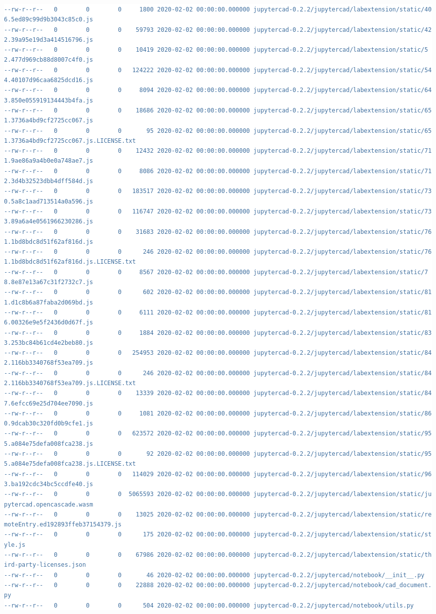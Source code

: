 ```diff
--rw-r--r--   0        0        0     1800 2020-02-02 00:00:00.000000 jupytercad-0.2.2/jupytercad/labextension/static/406.5ed89c99d9b3043c85c0.js
--rw-r--r--   0        0        0    59793 2020-02-02 00:00:00.000000 jupytercad-0.2.2/jupytercad/labextension/static/422.39a95e19d3a414516796.js
--rw-r--r--   0        0        0    10419 2020-02-02 00:00:00.000000 jupytercad-0.2.2/jupytercad/labextension/static/52.477d969cb88d8007c4f0.js
--rw-r--r--   0        0        0   124222 2020-02-02 00:00:00.000000 jupytercad-0.2.2/jupytercad/labextension/static/544.40107d96caa6825dcd16.js
--rw-r--r--   0        0        0     8094 2020-02-02 00:00:00.000000 jupytercad-0.2.2/jupytercad/labextension/static/643.850e055919134443b4fa.js
--rw-r--r--   0        0        0    18686 2020-02-02 00:00:00.000000 jupytercad-0.2.2/jupytercad/labextension/static/651.3736a4bd9cf2725cc067.js
--rw-r--r--   0        0        0       95 2020-02-02 00:00:00.000000 jupytercad-0.2.2/jupytercad/labextension/static/651.3736a4bd9cf2725cc067.js.LICENSE.txt
--rw-r--r--   0        0        0    12432 2020-02-02 00:00:00.000000 jupytercad-0.2.2/jupytercad/labextension/static/711.9ae86a9a4b0e0a748ae7.js
--rw-r--r--   0        0        0     8086 2020-02-02 00:00:00.000000 jupytercad-0.2.2/jupytercad/labextension/static/712.3d4b32523dbb4dff584d.js
--rw-r--r--   0        0        0   183517 2020-02-02 00:00:00.000000 jupytercad-0.2.2/jupytercad/labextension/static/730.5a8c1aad713514a0a596.js
--rw-r--r--   0        0        0   116747 2020-02-02 00:00:00.000000 jupytercad-0.2.2/jupytercad/labextension/static/733.89a6a4e0561966230286.js
--rw-r--r--   0        0        0    31683 2020-02-02 00:00:00.000000 jupytercad-0.2.2/jupytercad/labextension/static/761.1bd8bdc8d51f62af816d.js
--rw-r--r--   0        0        0      246 2020-02-02 00:00:00.000000 jupytercad-0.2.2/jupytercad/labextension/static/761.1bd8bdc8d51f62af816d.js.LICENSE.txt
--rw-r--r--   0        0        0     8567 2020-02-02 00:00:00.000000 jupytercad-0.2.2/jupytercad/labextension/static/78.8e87e13a67c31f2732c7.js
--rw-r--r--   0        0        0      602 2020-02-02 00:00:00.000000 jupytercad-0.2.2/jupytercad/labextension/static/811.d1c8b6a87faba2d069bd.js
--rw-r--r--   0        0        0     6111 2020-02-02 00:00:00.000000 jupytercad-0.2.2/jupytercad/labextension/static/816.00326e9e5f2436d0d67f.js
--rw-r--r--   0        0        0     1884 2020-02-02 00:00:00.000000 jupytercad-0.2.2/jupytercad/labextension/static/833.253bc84b61cd4e2beb80.js
--rw-r--r--   0        0        0   254953 2020-02-02 00:00:00.000000 jupytercad-0.2.2/jupytercad/labextension/static/842.116bb3340768f53ea709.js
--rw-r--r--   0        0        0      246 2020-02-02 00:00:00.000000 jupytercad-0.2.2/jupytercad/labextension/static/842.116bb3340768f53ea709.js.LICENSE.txt
--rw-r--r--   0        0        0    13339 2020-02-02 00:00:00.000000 jupytercad-0.2.2/jupytercad/labextension/static/847.6efcc69e25d704ee7090.js
--rw-r--r--   0        0        0     1081 2020-02-02 00:00:00.000000 jupytercad-0.2.2/jupytercad/labextension/static/860.9dcab30c320fd0b9cfe1.js
--rw-r--r--   0        0        0   623572 2020-02-02 00:00:00.000000 jupytercad-0.2.2/jupytercad/labextension/static/955.a084e75defa008fca238.js
--rw-r--r--   0        0        0       92 2020-02-02 00:00:00.000000 jupytercad-0.2.2/jupytercad/labextension/static/955.a084e75defa008fca238.js.LICENSE.txt
--rw-r--r--   0        0        0   114029 2020-02-02 00:00:00.000000 jupytercad-0.2.2/jupytercad/labextension/static/963.ba192cdc34bc5ccdfe40.js
--rw-r--r--   0        0        0  5065593 2020-02-02 00:00:00.000000 jupytercad-0.2.2/jupytercad/labextension/static/jupytercad.opencascade.wasm
--rw-r--r--   0        0        0    13025 2020-02-02 00:00:00.000000 jupytercad-0.2.2/jupytercad/labextension/static/remoteEntry.ed192893ffeb37154379.js
--rw-r--r--   0        0        0      175 2020-02-02 00:00:00.000000 jupytercad-0.2.2/jupytercad/labextension/static/style.js
--rw-r--r--   0        0        0    67986 2020-02-02 00:00:00.000000 jupytercad-0.2.2/jupytercad/labextension/static/third-party-licenses.json
--rw-r--r--   0        0        0       46 2020-02-02 00:00:00.000000 jupytercad-0.2.2/jupytercad/notebook/__init__.py
--rw-r--r--   0        0        0    22888 2020-02-02 00:00:00.000000 jupytercad-0.2.2/jupytercad/notebook/cad_document.py
--rw-r--r--   0        0        0      504 2020-02-02 00:00:00.000000 jupytercad-0.2.2/jupytercad/notebook/utils.py
```